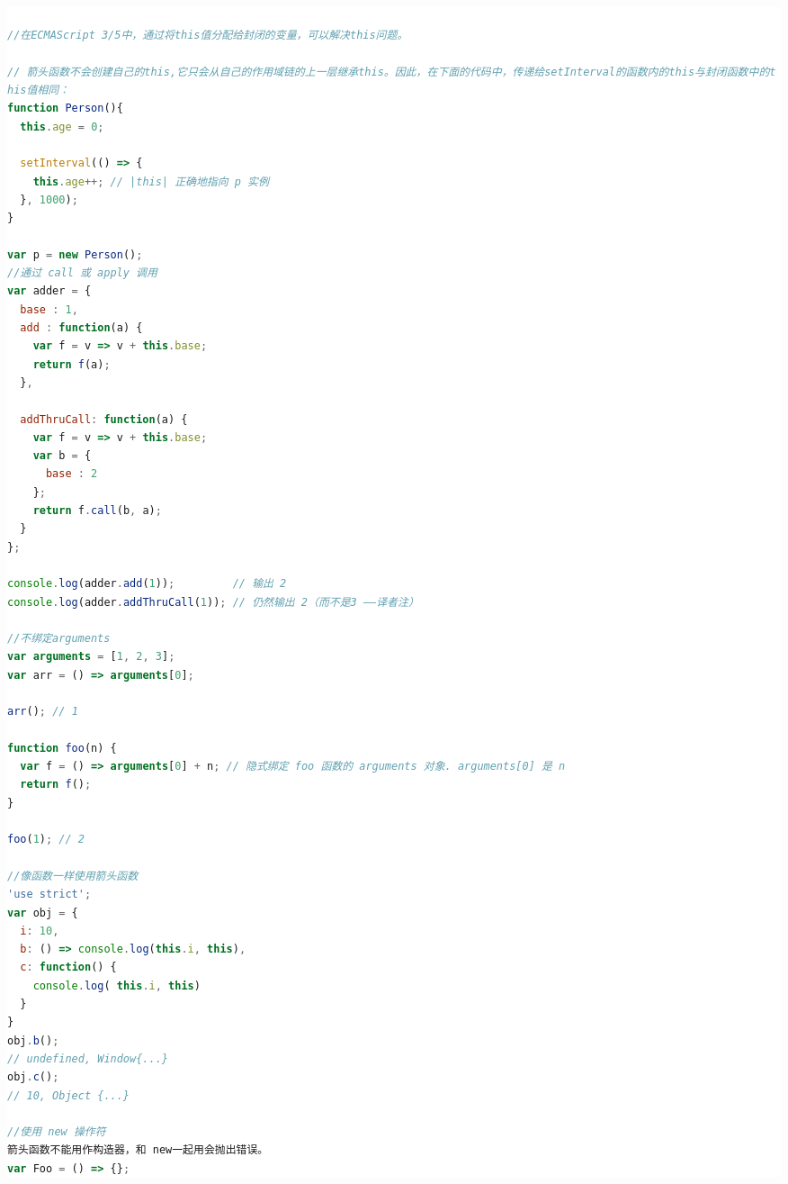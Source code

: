 ```javascript

//在ECMAScript 3/5中，通过将this值分配给封闭的变量，可以解决this问题。

// 箭头函数不会创建自己的this,它只会从自己的作用域链的上一层继承this。因此，在下面的代码中，传递给setInterval的函数内的this与封闭函数中的this值相同：
function Person(){
  this.age = 0;

  setInterval(() => {
    this.age++; // |this| 正确地指向 p 实例
  }, 1000);
}

var p = new Person();
//通过 call 或 apply 调用
var adder = {
  base : 1,
  add : function(a) {
    var f = v => v + this.base;
    return f(a);
  },

  addThruCall: function(a) {
    var f = v => v + this.base;
    var b = {
      base : 2
    };
    return f.call(b, a);
  }
};

console.log(adder.add(1));         // 输出 2
console.log(adder.addThruCall(1)); // 仍然输出 2（而不是3 ——译者注）

//不绑定arguments
var arguments = [1, 2, 3];
var arr = () => arguments[0];

arr(); // 1

function foo(n) {
  var f = () => arguments[0] + n; // 隐式绑定 foo 函数的 arguments 对象. arguments[0] 是 n
  return f();
}

foo(1); // 2

//像函数一样使用箭头函数
'use strict';
var obj = {
  i: 10,
  b: () => console.log(this.i, this),
  c: function() {
    console.log( this.i, this)
  }
}
obj.b();
// undefined, Window{...}
obj.c();
// 10, Object {...}

//使用 new 操作符
箭头函数不能用作构造器，和 new一起用会抛出错误。
var Foo = () => {};
```